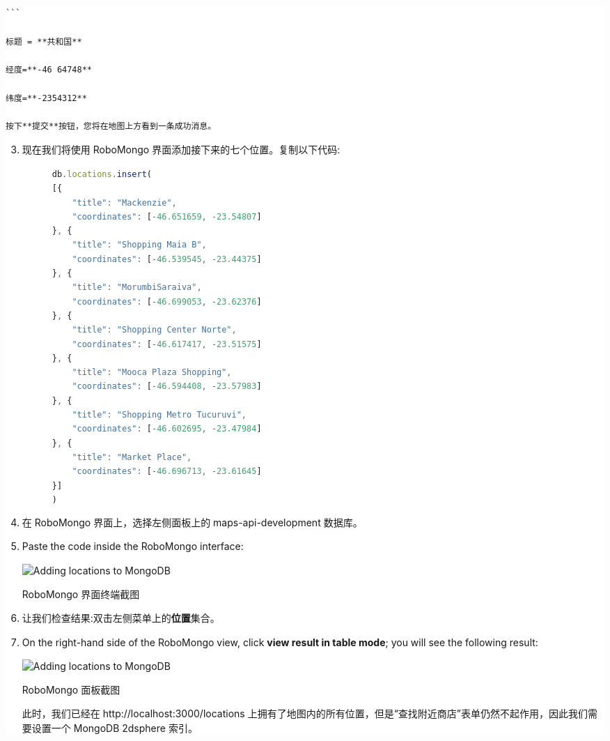     ```

    标题 = **共和国**

    经度=**-46 64748**

    纬度=**-2354312**

    按下**提交**按钮，您将在地图上方看到一条成功消息。

3.  现在我们将使用 RoboMongo 界面添加接下来的七个位置。复制以下代码:

    ```js
          db.locations.insert( 
          [{ 
              "title": "Mackenzie", 
              "coordinates": [-46.651659, -23.54807] 
          }, { 
              "title": "Shopping Maia B", 
              "coordinates": [-46.539545, -23.44375] 
          }, { 
              "title": "MorumbiSaraiva", 
              "coordinates": [-46.699053, -23.62376] 
          }, { 
              "title": "Shopping Center Norte", 
              "coordinates": [-46.617417, -23.51575] 
          }, { 
              "title": "Mooca Plaza Shopping", 
              "coordinates": [-46.594408, -23.57983] 
          }, { 
              "title": "Shopping Metro Tucuruvi", 
              "coordinates": [-46.602695, -23.47984] 
          }, { 
              "title": "Market Place", 
              "coordinates": [-46.696713, -23.61645] 
          }] 
          ) 

    ```

4.  在 RoboMongo 界面上，选择左侧面板上的 maps-api-development 数据库。
5.  Paste the code inside the RoboMongo interface:

    ![Adding locations to MongoDB](graphics/image_05_005.jpg)

    RoboMongo 界面终端截图

6.  让我们检查结果:双击左侧菜单上的**位置**集合。
7.  On the right-hand side of the RoboMongo view, click **view result in table mode**; you will see the following result:

    ![Adding locations to MongoDB](graphics/image_05_006.jpg)

    RoboMongo 面板截图

    此时，我们已经在 http://localhost:3000/locations 上拥有了地图内的所有位置，但是“查找附近商店”表单仍然不起作用，因此我们需要设置一个 MongoDB 2dsphere 索引。
